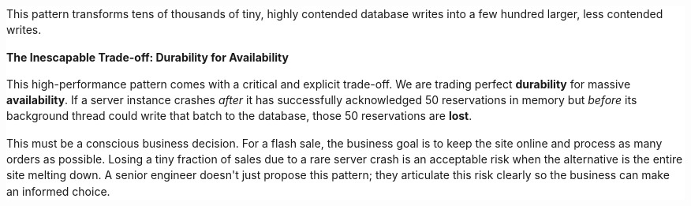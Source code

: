 This pattern transforms tens of thousands of tiny, highly contended database writes into a few hundred larger, less contended writes.

**The Inescapable Trade-off: Durability for Availability**

This high-performance pattern comes with a critical and explicit trade-off. We are trading perfect **durability** for massive **availability**. If a server instance crashes *after* it has successfully acknowledged 50 reservations in memory but *before* its background thread could write that batch to the database, those 50 reservations are **lost**.

This must be a conscious business decision. For a flash sale, the business goal is to keep the site online and process as many orders as possible. Losing a tiny fraction of sales due to a rare server crash is an acceptable risk when the alternative is the entire site melting down. A senior engineer doesn't just propose this pattern; they articulate this risk clearly so the business can make an informed choice.